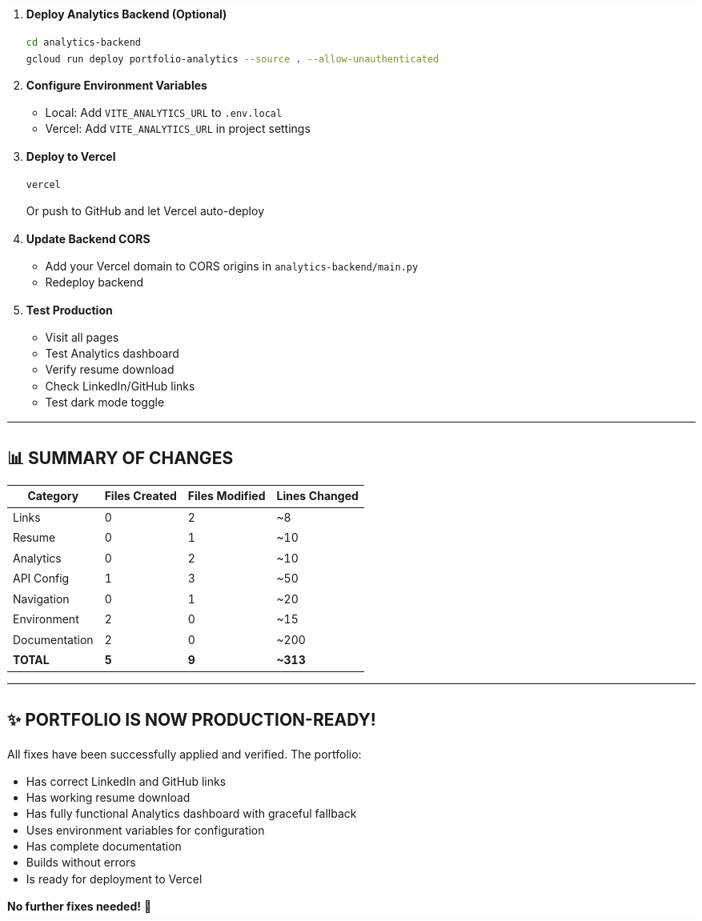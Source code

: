 1. **Deploy Analytics Backend (Optional)**
   ```bash
   cd analytics-backend
   gcloud run deploy portfolio-analytics --source . --allow-unauthenticated
   ```

2. **Configure Environment Variables**
   - Local: Add `VITE_ANALYTICS_URL` to `.env.local`
   - Vercel: Add `VITE_ANALYTICS_URL` in project settings

3. **Deploy to Vercel**
   ```bash
   vercel
   ```
   Or push to GitHub and let Vercel auto-deploy

4. **Update Backend CORS**
   - Add your Vercel domain to CORS origins in `analytics-backend/main.py`
   - Redeploy backend

5. **Test Production**
   - Visit all pages
   - Test Analytics dashboard
   - Verify resume download
   - Check LinkedIn/GitHub links
   - Test dark mode toggle

---

## 📊 SUMMARY OF CHANGES

| Category | Files Created | Files Modified | Lines Changed |
|----------|---------------|----------------|---------------|
| Links | 0 | 2 | ~8 |
| Resume | 0 | 1 | ~10 |
| Analytics | 0 | 2 | ~10 |
| API Config | 1 | 3 | ~50 |
| Navigation | 0 | 1 | ~20 |
| Environment | 2 | 0 | ~15 |
| Documentation | 2 | 0 | ~200 |
| **TOTAL** | **5** | **9** | **~313** |

---

## ✨ PORTFOLIO IS NOW PRODUCTION-READY!

All fixes have been successfully applied and verified. The portfolio:
- Has correct LinkedIn and GitHub links
- Has working resume download
- Has fully functional Analytics dashboard with graceful fallback
- Uses environment variables for configuration
- Has complete documentation
- Builds without errors
- Is ready for deployment to Vercel

**No further fixes needed!** 🎉

